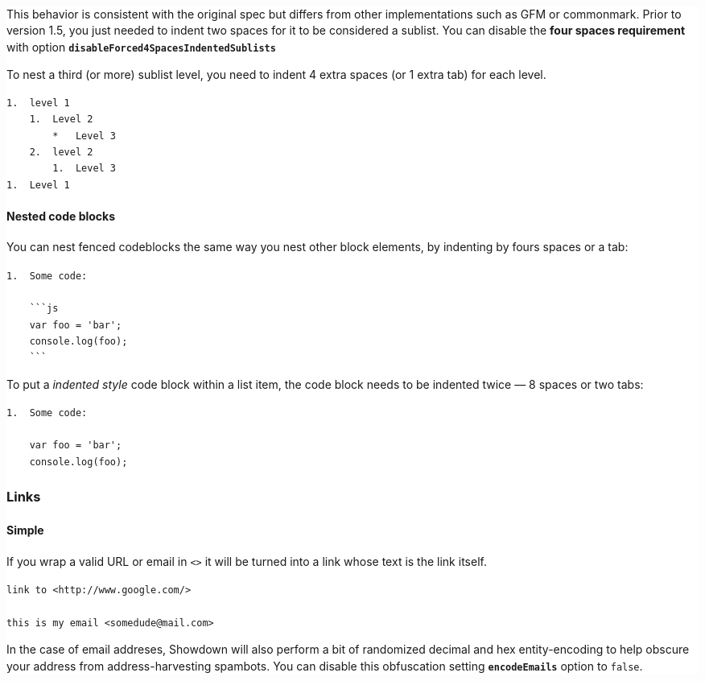 This behavior is consistent with the original spec but differs from other implementations such as GFM or commonmark. Prior to version 1.5, you just needed to indent two spaces for it to be considered a sublist. You can disable the **four spaces requirement** with option **`disableForced4SpacesIndentedSublists`**

To nest a third (or more) sublist level, you need to indent 4 extra spaces (or 1 extra tab) for each level.

```
1.  level 1
    1.  Level 2
        *   Level 3
    2.  level 2
        1.  Level 3
1.  Level 1
```

#### Nested code blocks

You can nest fenced codeblocks the same way you nest other block elements, by indenting by fours spaces or a tab:

````
1.  Some code:

    ```js
    var foo = 'bar';
    console.log(foo);
    ```
````

To put a _indented style_ code block within a list item, the code block needs to be indented twice — 8 spaces or two tabs:

```
1.  Some code:

    var foo = 'bar';
    console.log(foo);
```

### Links

#### Simple

If you wrap a valid URL or email in `<>` it will be turned into a link whose text is the link itself.

```
link to <http://www.google.com/>

this is my email <somedude@mail.com>
```

In the case of email addreses, Showdown will also perform a bit of randomized decimal and hex entity-encoding to help obscure your address from address-harvesting spambots. You can disable this obfuscation setting **`encodeEmails`** option to `false`.
